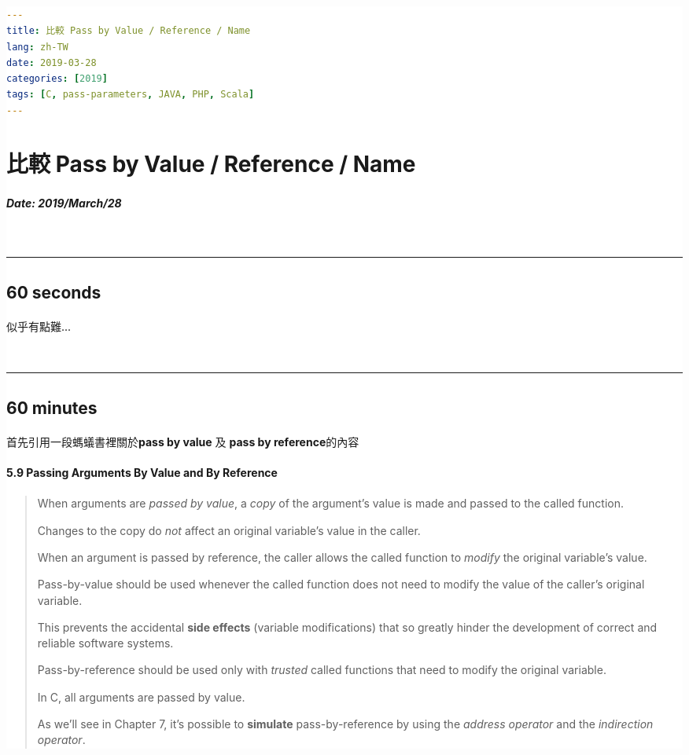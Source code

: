 ```yaml
---
title: 比較 Pass by Value / Reference / Name
lang: zh-TW
date: 2019-03-28
categories: [2019]
tags: [C, pass-parameters, JAVA, PHP, Scala]
---
```



# 比較 Pass by Value / Reference / Name

##### Date: 2019/March/28

<br>

---


## 60 seconds

似乎有點難...

<br>

---

## 60 minutes


首先引用一段螞蟻書裡關於**pass by value** 及 **pass by reference**的內容

#### 5.9 Passing Arguments By Value and By Reference

>When arguments are *passed by value*, a *copy* of the argument’s value
is made and passed to the called function.
>
>Changes to the copy do *not* affect an original
variable’s value in the caller.
>
>When an argument is passed by reference, the caller allows the
called function to *modify* the original variable’s value.
>
>Pass-by-value should be used whenever the called function does not need to modify
the value of the caller’s original variable.
>
>This prevents the accidental **side effects** (variable
modifications) that so greatly hinder the development of correct and reliable software systems.
>
>Pass-by-reference should be used only with *trusted* called functions that need to
modify the original variable.
>
>In C, all arguments are passed by value.
>
> As we’ll see in Chapter 7, it’s possible to **simulate** pass-by-reference by using the *address operator* and the *indirection operator*.


[img#01]: /images/folder/file "Image description"
[ref#pass-by-name01]: http://www.cs.sfu.ca/~cameron/Teaching/383/PassByName.html "Pass-By-Name Parameter Passing by Robert D. Cameron"
[ref#pass-by-name02]: https://stackoverflow.com/questions/838079/what-is-pass-by-name-and-how-does-it-work-exactly "What is “pass-by-name” and how does it work exactly?"
[ref#pass-by-name03]: http://www.programmer-club.com.tw/showSameTitleN/c/20923.html "Programmer Club - call-by-name by sunny_gong(simula)"
[ref#pass-by-name04]: http://metanest.jp/knuths_gps/ "Knuth's GPS に関すること"
[ref#pass-by-name05]: https://docs.scala-lang.org/tour/by-name-parameters.html "Scala Documentation - BY-NAME PARAMETERS"
[ref#PHP references CN]: https://learnku.com/laravel/t/9184/php-reference-is-a-pit-please-use-it-carefully "PHP 引用是个坑，请慎用"
[ref#PHP references EN]: http://schlueters.de/blog/archives/125-Do-not-use-PHP-references.html "Do not use PHP references"
[ref#Java - pass-by-reference or pass-by-value]: https://stackoverflow.com/questions/40480/is-java-pass-by-reference-or-pass-by-value "Is Java “pass-by-reference” or “pass-by-value”?"